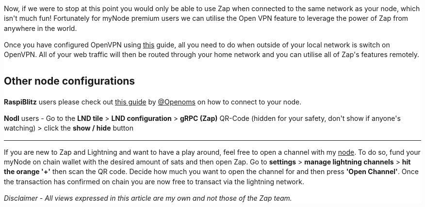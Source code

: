 
Now, if we were to stop at this point you would only be able to use Zap when connected to the same network as your node, which isn't much fun! Fortunately for myNode premium users we can utilise the Open VPN feature to leverage the power of Zap from anywhere in the world.

Once you have configured OpenVPN using [this](https://mynodebtc.com/guide/vpn) guide, all you need to do when outside of your local network is switch on OpenVPN. All of your web traffic will then be routed through your home network and you can utilise all of Zap's features remotely.

## Other node configurations

**RaspiBlitz** users please check out [this guide](https://github.com/openoms/bitcoin-tutorials/tree/master/ZAPtoRaspiBolt) by [@Openoms](https://twitter.com/openoms) on how to connect to your node.

**Nodl** users - Go to the **LND tile** > **LND configuration** > **gRPC (Zap)** QR-Code (hidden for your safety, don't show if anyone's watching) > click the **show / hide** button

---

If you are new to Zap and Lightning and want to have a play around, feel free to open a channel with my [node](https://1ml.com/node/03bef00428475299f7bc509d2eb86143cef43af5f1d1f43f3e6ea4d319d1e53714). To do so, fund your myNode on chain wallet with the desired amount of sats and then open Zap. Go to **settings** > **manage lightning channels** > **hit the orange '+'** then scan the QR code. Decide how much you want to open the channel for and then press **'Open Channel'**. Once the transaction has confirmed on chain you are now free to transact via the lightning network.

*Disclaimer - All views expressed in this article are my own and not those of the Zap team.*








